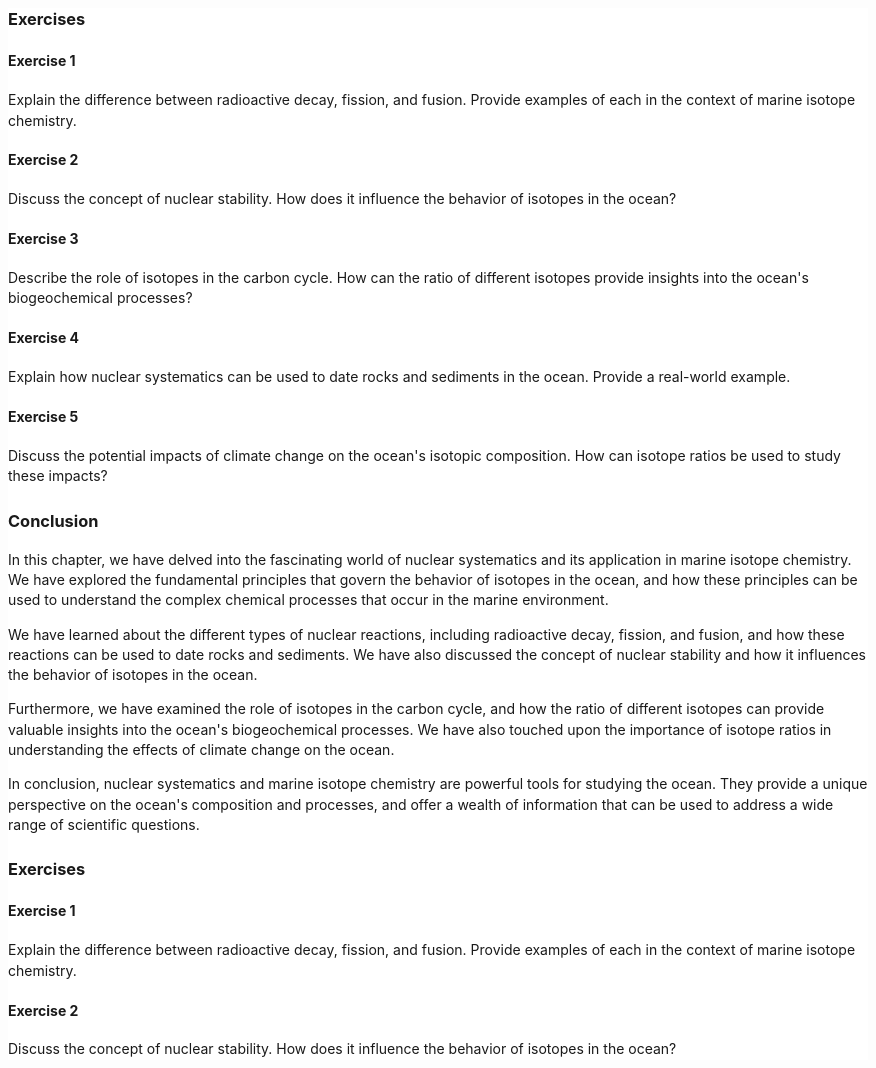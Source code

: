 ### Exercises

#### Exercise 1
Explain the difference between radioactive decay, fission, and fusion. Provide examples of each in the context of marine isotope chemistry.

#### Exercise 2
Discuss the concept of nuclear stability. How does it influence the behavior of isotopes in the ocean?

#### Exercise 3
Describe the role of isotopes in the carbon cycle. How can the ratio of different isotopes provide insights into the ocean's biogeochemical processes?

#### Exercise 4
Explain how nuclear systematics can be used to date rocks and sediments in the ocean. Provide a real-world example.

#### Exercise 5
Discuss the potential impacts of climate change on the ocean's isotopic composition. How can isotope ratios be used to study these impacts?

### Conclusion

In this chapter, we have delved into the fascinating world of nuclear systematics and its application in marine isotope chemistry. We have explored the fundamental principles that govern the behavior of isotopes in the ocean, and how these principles can be used to understand the complex chemical processes that occur in the marine environment.

We have learned about the different types of nuclear reactions, including radioactive decay, fission, and fusion, and how these reactions can be used to date rocks and sediments. We have also discussed the concept of nuclear stability and how it influences the behavior of isotopes in the ocean.

Furthermore, we have examined the role of isotopes in the carbon cycle, and how the ratio of different isotopes can provide valuable insights into the ocean's biogeochemical processes. We have also touched upon the importance of isotope ratios in understanding the effects of climate change on the ocean.

In conclusion, nuclear systematics and marine isotope chemistry are powerful tools for studying the ocean. They provide a unique perspective on the ocean's composition and processes, and offer a wealth of information that can be used to address a wide range of scientific questions.

### Exercises

#### Exercise 1
Explain the difference between radioactive decay, fission, and fusion. Provide examples of each in the context of marine isotope chemistry.

#### Exercise 2
Discuss the concept of nuclear stability. How does it influence the behavior of isotopes in the ocean?
